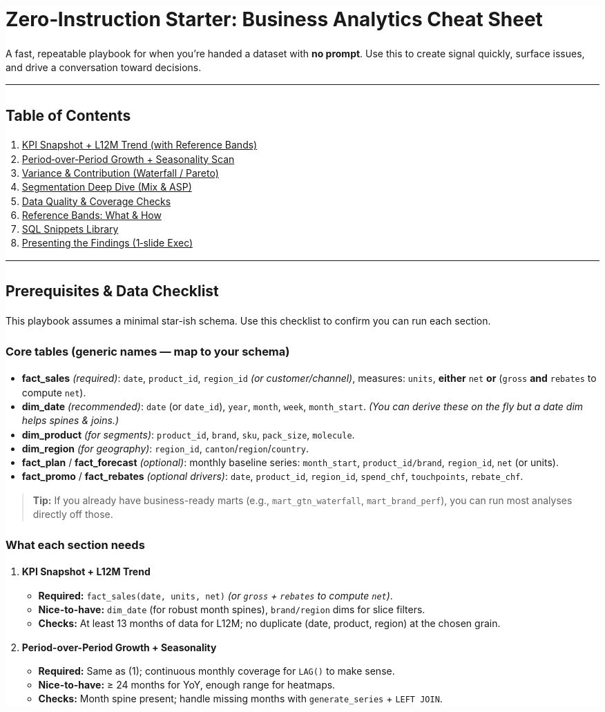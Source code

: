 # Zero‑Instruction Starter: Business Analytics Cheat Sheet

A fast, repeatable playbook for when you’re handed a dataset with **no prompt**. Use this to create signal quickly, surface issues, and drive a conversation toward decisions.

---

## Table of Contents

1. [KPI Snapshot + L12M Trend (with Reference Bands)](#kpi-snapshot--l12m-trend-with-reference-bands)
2. [Period‑over‑Period Growth + Seasonality Scan](#periodoverperiod-growth--seasonality-scan)
3. [Variance & Contribution (Waterfall / Pareto)](#variance--contribution-waterfall--pareto)
4. [Segmentation Deep Dive (Mix & ASP)](#segmentation-deep-dive-mix--asp)
5. [Data Quality & Coverage Checks](#data-quality--coverage-checks)
6. [Reference Bands: What & How](#reference-bands-what--how)
7. [SQL Snippets Library](#sql-snippets-library)
8. [Presenting the Findings (1‑slide Exec)](#presenting-the-findings-1slide-exec)

---

## Prerequisites & Data Checklist

This playbook assumes a minimal star-ish schema. Use this checklist to confirm you can run each section.

### Core tables (generic names — map to your schema)

- **fact_sales** _(required)_: `date`, `product_id`, `region_id` _(or customer/channel)_, measures: `units`, **either** `net` **or** (`gross` **and** `rebates` to compute `net`).
- **dim_date** _(recommended)_: `date` (or `date_id`), `year`, `month`, `week`, `month_start`. _(You can derive these on the fly but a date dim helps spines & joins.)_
- **dim_product** _(for segments)_: `product_id`, `brand`, `sku`, `pack_size`, `molecule`.
- **dim_region** _(for geography)_: `region_id`, `canton`/`region`/`country`.
- **fact_plan** / **fact_forecast** _(optional)_: monthly baseline series: `month_start`, `product_id/brand`, `region_id`, `net` (or units).
- **fact_promo** / **fact_rebates** _(optional drivers)_: `date`, `product_id`, `region_id`, `spend_chf`, `touchpoints`, `rebate_chf`.

> **Tip:** If you already have business-ready marts (e.g., `mart_gtn_waterfall`, `mart_brand_perf`), you can run most analyses directly off those.

### What each section needs

1. **KPI Snapshot + L12M Trend**
   - **Required:** `fact_sales(date, units, net)` _(or `gross` + `rebates` to compute `net`)_.
   - **Nice-to-have:** `dim_date` (for robust month spines), `brand/region` dims for slice filters.
   - **Checks:** At least 13 months of data for L12M; no duplicate (date, product, region) at the chosen grain.

2. **Period-over-Period Growth + Seasonality**
   - **Required:** Same as (1); continuous monthly coverage for `LAG()` to make sense.
   - **Nice-to-have:** ≥ 24 months for YoY, enough range for heatmaps.
   - **Checks:** Month spine present; handle missing months with `generate_series` + `LEFT JOIN`.
